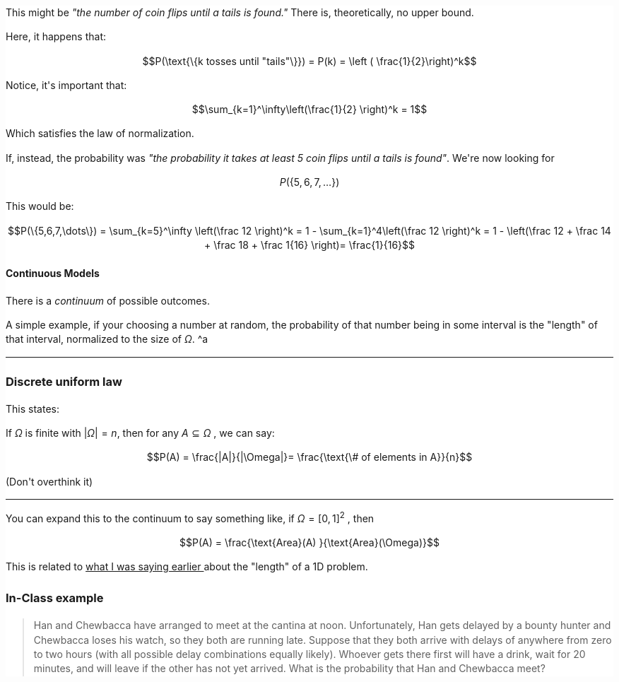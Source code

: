 This might be *"the number of coin flips until a tails is found."* There is, theoretically, no upper bound. 

Here, it happens that:

$$P(\text{\{k tosses until "tails"\}}) = P(k) = \left ( \frac{1}{2}\right)^k$$

Notice, it's important that:

$$\sum_{k=1}^\infty\left(\frac{1}{2} \right)^k = 1$$

Which satisfies the law of normalization. 

If, instead, the probability was *"the probability it takes at least 5 coin flips until a tails is found"*. We're now looking for

$$P(\{5,6,7,\dots\})$$

This would be:

$$P(\{5,6,7,\dots\}) = \sum_{k=5}^\infty \left(\frac 12 \right)^k = 1 - \sum_{k=1}^4\left(\frac 12 \right)^k = 1 - \left(\frac 12 + \frac 14 + \frac 18 + \frac 1{16} \right)= \frac{1}{16}$$
#### Continuous Models

There is a *continuum* of possible outcomes.

A simple example, if your choosing a number at random, the probability of that number being in some interval is the "length" of that interval, normalized to the size of $\Omega$. ^a


---

### Discrete uniform law

This states:

If $\Omega$ is finite with $|\Omega| = n$, then for any $A \subseteq \Omega$ , we can say:

$$P(A) = \frac{|A|}{|\Omega|}= \frac{\text{\# of elements in A}}{n}$$


(Don't overthink it)

---

You can expand this to the continuum to say something like, if $\Omega = \left[0, 1 \right]^2$ , then

$$P(A) = \frac{\text{Area}(A) }{\text{Area}(\Omega)}$$

This is related to [what I was saying earlier ](#^a)about the "length" of a 1D problem.


### In-Class example

> Han and Chewbacca have arranged to meet at the cantina at noon. Unfortunately, Han gets delayed by a bounty hunter and Chewbacca loses his watch, so they both are running late. Suppose that they both arrive with delays of anywhere from zero to two hours (with all possible delay combinations equally likely). Whoever gets there first will have a drink, wait for 20 minutes, and will leave if the other has not yet arrived. What is the probability that Han and Chewbacca meet?
